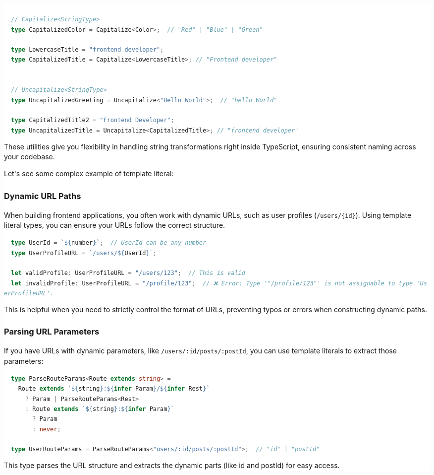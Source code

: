 ```ts
  
  // Capitalize<StringType>
  type CapitalizedColor = Capitalize<Color>;  // "Red" | "Blue" | "Green"

  type LowercaseTitle = "frontend developer";
  type CapitalizedTitle = Capitalize<LowercaseTitle>; // "Frontend developer"


  // Uncapitalize<StringType>
  type UncapitalizedGreeting = Uncapitalize<"Hello World">;  // "hello World"

  type CapitalizedTitle2 = "Frontend Developer";
  type UncapitalizedTitle = Uncapitalize<CapitalizedTitle>; // "frontend developer"
```

These utilities give you flexibility in handling string transformations right inside TypeScript, ensuring consistent naming across your codebase.

Let's see some complex example of template literal:

### Dynamic URL Paths

When building frontend applications, you often work with dynamic URLs, such as user profiles (`/users/{id}`). Using template literal types, you can ensure your URLs follow the correct structure.

```ts
  type UserId = `${number}`;  // UserId can be any number
  type UserProfileURL = `/users/${UserId}`;

  let validProfile: UserProfileURL = "/users/123";  // This is valid
  let invalidProfile: UserProfileURL = "/profile/123";  // ❌ Error: Type '"/profile/123"' is not assignable to type 'UserProfileURL'.
```

This is helpful when you need to strictly control the format of URLs, preventing typos or errors when constructing dynamic paths.

### Parsing URL Parameters

If you have URLs with dynamic parameters, like `/users/:id/posts/:postId`, you can use template literals to extract those parameters:

```ts
  type ParseRouteParams<Route extends string> = 
    Route extends `${string}:${infer Param}/${infer Rest}`
      ? Param | ParseRouteParams<Rest>
      : Route extends `${string}:${infer Param}`
        ? Param
        : never;

  type UserRouteParams = ParseRouteParams<"users/:id/posts/:postId">;  // "id" | "postId"
```

This type parses the URL structure and extracts the dynamic parts (like id and postId) for easy access.
